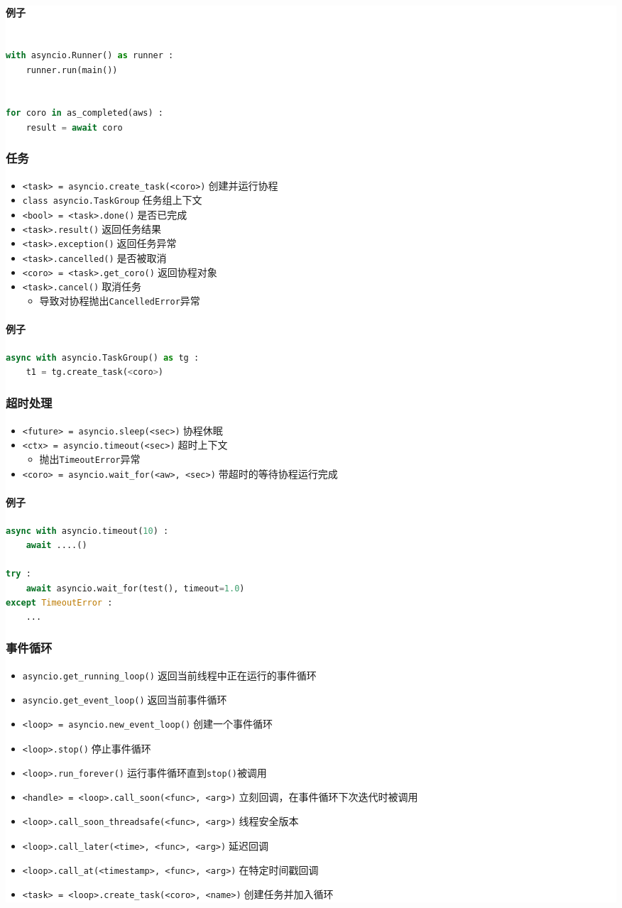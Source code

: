 #### 例子
```python

with asyncio.Runner() as runner :
    runner.run(main())


for coro in as_completed(aws) :
    result = await coro
```


### 任务
* `<task> = asyncio.create_task(<coro>)` 创建并运行协程
* `class asyncio.TaskGroup`  任务组上下文
* `<bool> = <task>.done()`   是否已完成
* `<task>.result()`          返回任务结果
* `<task>.exception()`       返回任务异常
* `<task>.cancelled()`       是否被取消
* `<coro> = <task>.get_coro()` 返回协程对象
* `<task>.cancel()`          取消任务
    * 导致对协程抛出`CancelledError`异常


#### 例子
```python
async with asyncio.TaskGroup() as tg :
    t1 = tg.create_task(<coro>)
```


### 超时处理
* `<future> = asyncio.sleep(<sec>)`  协程休眠
* `<ctx> = asyncio.timeout(<sec>)` 超时上下文
    * 抛出`TimeoutError`异常
* `<coro> = asyncio.wait_for(<aw>, <sec>)` 带超时的等待协程运行完成

#### 例子
```python
async with asyncio.timeout(10) :
    await ....()

try :
    await asyncio.wait_for(test(), timeout=1.0)
except TimeoutError :
    ...
```


### 事件循环
* `asyncio.get_running_loop()`  返回当前线程中正在运行的事件循环
* `asyncio.get_event_loop()`  返回当前事件循环
* `<loop> = asyncio.new_event_loop()`  创建一个事件循环
* `<loop>.stop()`  停止事件循环
* `<loop>.run_forever()`  运行事件循环直到`stop()`被调用

* `<handle> = <loop>.call_soon(<func>, <arg>)` 立刻回调，在事件循环下次迭代时被调用
* `<loop>.call_soon_threadsafe(<func>, <arg>)` 线程安全版本
* `<loop>.call_later(<time>, <func>, <arg>)`  延迟回调
* `<loop>.call_at(<timestamp>, <func>, <arg>)`    在特定时间戳回调

* `<task> = <loop>.create_task(<coro>, <name>)` 创建任务并加入循环
